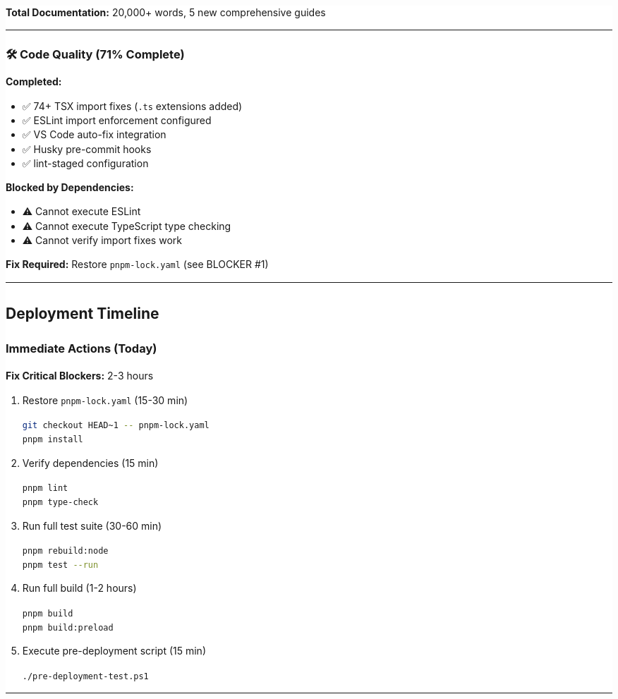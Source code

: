**Total Documentation:** 20,000+ words, 5 new comprehensive guides

---

### 🛠️ Code Quality (71% Complete)

**Completed:**
- ✅ 74+ TSX import fixes (`.ts` extensions added)
- ✅ ESLint import enforcement configured
- ✅ VS Code auto-fix integration
- ✅ Husky pre-commit hooks
- ✅ lint-staged configuration

**Blocked by Dependencies:**
- ⚠️ Cannot execute ESLint
- ⚠️ Cannot execute TypeScript type checking
- ⚠️ Cannot verify import fixes work

**Fix Required:** Restore `pnpm-lock.yaml` (see BLOCKER #1)

---

## Deployment Timeline

### Immediate Actions (Today)

**Fix Critical Blockers:** 2-3 hours

1. Restore `pnpm-lock.yaml` (15-30 min)
   ```bash
   git checkout HEAD~1 -- pnpm-lock.yaml
   pnpm install
   ```

2. Verify dependencies (15 min)
   ```bash
   pnpm lint
   pnpm type-check
   ```

3. Run full test suite (30-60 min)
   ```bash
   pnpm rebuild:node
   pnpm test --run
   ```

4. Run full build (1-2 hours)
   ```bash
   pnpm build
   pnpm build:preload
   ```

5. Execute pre-deployment script (15 min)
   ```bash
   ./pre-deployment-test.ps1
   ```

---